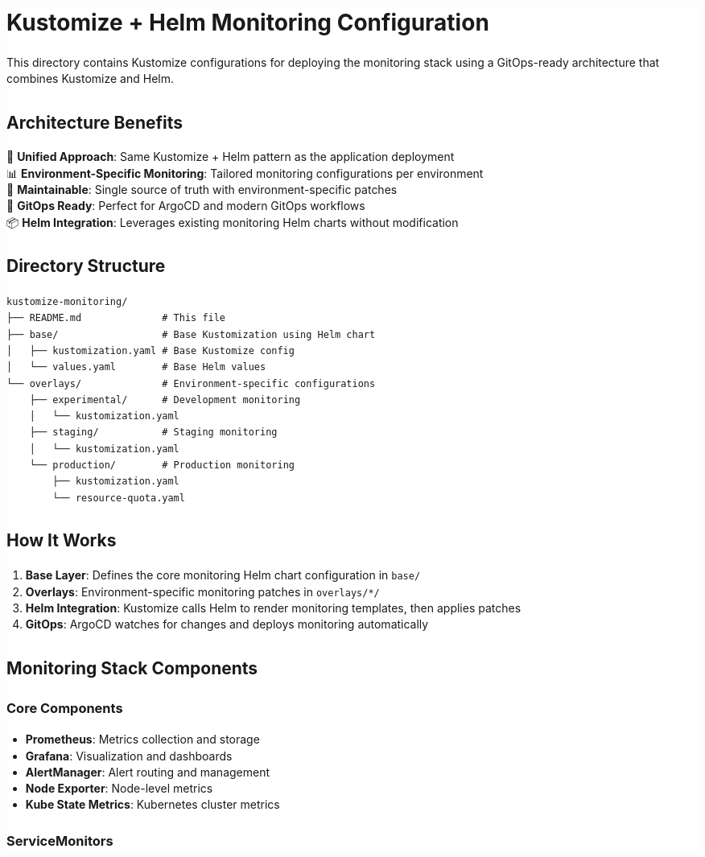 # Kustomize + Helm Monitoring Configuration

This directory contains Kustomize configurations for deploying the monitoring stack using a GitOps-ready architecture that combines Kustomize and Helm.

## Architecture Benefits

🎯 **Unified Approach**: Same Kustomize + Helm pattern as the application deployment  
📊 **Environment-Specific Monitoring**: Tailored monitoring configurations per environment  
🔧 **Maintainable**: Single source of truth with environment-specific patches  
🚀 **GitOps Ready**: Perfect for ArgoCD and modern GitOps workflows  
📦 **Helm Integration**: Leverages existing monitoring Helm charts without modification

## Directory Structure

```
kustomize-monitoring/
├── README.md              # This file
├── base/                  # Base Kustomization using Helm chart
│   ├── kustomization.yaml # Base Kustomize config
│   └── values.yaml        # Base Helm values
└── overlays/              # Environment-specific configurations
    ├── experimental/      # Development monitoring
    │   └── kustomization.yaml
    ├── staging/           # Staging monitoring
    │   └── kustomization.yaml
    └── production/        # Production monitoring
        ├── kustomization.yaml
        └── resource-quota.yaml
```

## How It Works

1. **Base Layer**: Defines the core monitoring Helm chart configuration in `base/`
2. **Overlays**: Environment-specific monitoring patches in `overlays/*/`
3. **Helm Integration**: Kustomize calls Helm to render monitoring templates, then applies patches
4. **GitOps**: ArgoCD watches for changes and deploys monitoring automatically

## Monitoring Stack Components

### Core Components

- **Prometheus**: Metrics collection and storage
- **Grafana**: Visualization and dashboards
- **AlertManager**: Alert routing and management
- **Node Exporter**: Node-level metrics
- **Kube State Metrics**: Kubernetes cluster metrics

### ServiceMonitors
